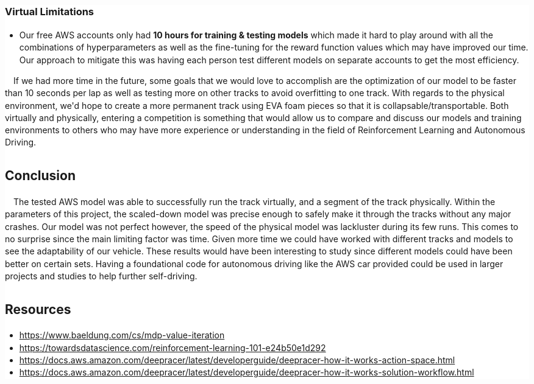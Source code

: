 ### **Virtual Limitations**
- Our free AWS accounts only had **10 hours for training & testing models** which made it hard to play around with all the combinations of hyperparameters as well as the fine-tuning for the reward function values which may have improved our time. Our approach to mitigate this was having each person test different models on separate accounts to get the most efficiency.

&emsp;If we had more time in the future, some goals that we would love to accomplish are the optimization of our model to be faster than 10 seconds per lap as well as testing more on other tracks to avoid overfitting to one track. With regards to the physical environment, we'd hope to create a more permanent track using EVA foam pieces so that it is collapsable/transportable. Both virtually and physically, entering a competition is something that would allow us to compare and discuss our models and training environments to others who may have more experience or understanding in the field of Reinforcement Learning and Autonomous Driving.

## Conclusion

&emsp;The tested AWS model was able to successfully run the track virtually, and a segment of the track physically. Within the parameters of this project, the scaled-down model was precise enough to safely make it through the tracks without any major crashes. Our model was not perfect however, the speed of the physical model was lackluster during its few runs. This comes to no surprise since the main limiting factor was time. Given more time we could have worked with different tracks and models to see the adaptability of our vehicle. These results would have been interesting to study since different models could have been better on certain sets. Having a foundational code for autonomous driving like the AWS car provided could be used in larger projects and studies to help further self-driving.

## Resources
- https://www.baeldung.com/cs/mdp-value-iteration
- https://towardsdatascience.com/reinforcement-learning-101-e24b50e1d292
- https://docs.aws.amazon.com/deepracer/latest/developerguide/deepracer-how-it-works-action-space.html
- https://docs.aws.amazon.com/deepracer/latest/developerguide/deepracer-how-it-works-solution-workflow.html


